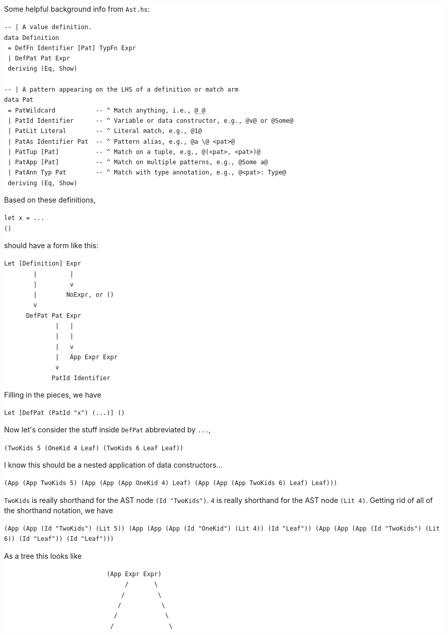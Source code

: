  Some helpful background info from `Ast.hs`:
 ```
 -- | A value definition.
data Definition
  = DefFn Identifier [Pat] TypFn Expr
  | DefPat Pat Expr
  deriving (Eq, Show)

-- | A pattern appearing on the LHS of a definition or match arm
data Pat
  = PatWildcard           -- ^ Match anything, i.e., @_@
  | PatId Identifier      -- ^ Variable or data constructor, e.g., @v@ or @Some@
  | PatLit Literal        -- ^ Literal match, e.g., @1@
  | PatAs Identifier Pat  -- ^ Pattern alias, e.g., @a \@ <pat>@
  | PatTup [Pat]          -- ^ Match on a tuple, e.g., @(<pat>, <pat>)@
  | PatApp [Pat]          -- ^ Match on multiple patterns, e.g., @Some a@
  | PatAnn Typ Pat        -- ^ Match with type annotation, e.g., @<pat>: Type@
  deriving (Eq, Show)
  ```

Based on these definitions,
```
let x = ...
()
```
 should have a form like this:
 ```
Let [Definition] Expr
         |         |
         |         v         
         |        NoExpr, or ()
         v 
       DefPat Pat Expr
               |   |
               |   |
               |   v
               |   App Expr Expr  
               v 
              PatId Identifier
```
Filling in the pieces, we have
```
Let [DefPat (PatId "x") (...)] ()
```
Now let's consider the stuff inside `DefPat` abbreviated by `...`,
```
(TwoKids 5 (OneKid 4 Leaf) (TwoKids 6 Leaf Leaf))
```
I know this should be a nested application of data constructors...
```
(App (App TwoKids 5) (App (App (App OneKid 4) Leaf) (App (App (App TwoKids 6) Leaf) Leaf)))
```
`TwoKids` is really shorthand for the AST node `(Id "TwoKids")`.
`4` is really shorthand for the AST node `(Lit 4)`.
Getting rid of all of the shorthand notation, we have
```
(App (App (Id "TwoKids") (Lit 5)) (App (App (App (Id "OneKid") (Lit 4)) (Id "Leaf")) (App (App (App (Id "TwoKids") (Lit 6)) (Id "Leaf")) (Id "Leaf")))
```
As a tree this looks like
```
                            (App Expr Expr)
                                 /       \
                                /         \
                               /           \
                              /             \
                             /               \
```